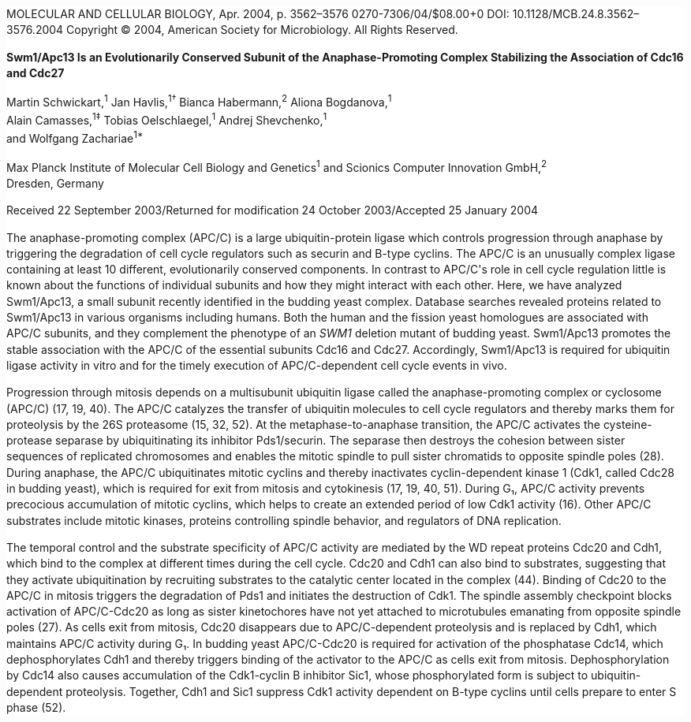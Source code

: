 
MOLECULAR AND CELLULAR BIOLOGY, Apr. 2004, p. 3562–3576
0270-7306/04/$08.00+0 DOI: 10.1128/MCB.24.8.3562–3576.2004
Copyright © 2004, American Society for Microbiology. All Rights Reserved.

**Swm1/Apc13 Is an Evolutionarily Conserved Subunit of the Anaphase-Promoting Complex Stabilizing the Association of Cdc16 and Cdc27**

Martin Schwickart,$^{1}$ Jan Havlis,$^{1\dagger}$ Bianca Habermann,$^{2}$ Aliona Bogdanova,$^{1}$  
Alain Camasses,$^{1\ddagger}$ Tobias Oelschlaegel,$^{1}$ Andrej Shevchenko,$^{1}$  
and Wolfgang Zachariae$^{1*}$

Max Planck Institute of Molecular Cell Biology and Genetics$^{1}$ and Scionics Computer Innovation GmbH,$^{2}$  
Dresden, Germany

Received 22 September 2003/Returned for modification 24 October 2003/Accepted 25 January 2004

The anaphase-promoting complex (APC/C) is a large ubiquitin-protein ligase which controls progression through anaphase by triggering the degradation of cell cycle regulators such as securin and B-type cyclins. The APC/C is an unusually complex ligase containing at least 10 different, evolutionarily conserved components. In contrast to APC/C's role in cell cycle regulation little is known about the functions of individual subunits and how they might interact with each other. Here, we have analyzed Swm1/Apc13, a small subunit recently identified in the budding yeast complex. Database searches revealed proteins related to Swm1/Apc13 in various organisms including humans. Both the human and the fission yeast homologues are associated with APC/C subunits, and they complement the phenotype of an *SWM1* deletion mutant of budding yeast. Swm1/Apc13 promotes the stable association with the APC/C of the essential subunits Cdc16 and Cdc27. Accordingly, Swm1/Apc13 is required for ubiquitin ligase activity in vitro and for the timely execution of APC/C-dependent cell cycle events in vivo.

Progression through mitosis depends on a multisubunit ubiquitin ligase called the anaphase-promoting complex or cyclosome (APC/C) (17, 19, 40). The APC/C catalyzes the transfer of ubiquitin molecules to cell cycle regulators and thereby marks them for proteolysis by the 26S proteasome (15, 32, 52). At the metaphase-to-anaphase transition, the APC/C activates the cysteine-protease separase by ubiquitinating its inhibitor Pds1/securin. The separase then destroys the cohesion between sister sequences of replicated chromosomes and enables the mitotic spindle to pull sister chromatids to opposite spindle poles (28). During anaphase, the APC/C ubiquitinates mitotic cyclins and thereby inactivates cyclin-dependent kinase 1 (Cdk1, called Cdc28 in budding yeast), which is required for exit from mitosis and cytokinesis (17, 19, 40, 51). During G₁, APC/C activity prevents precocious accumulation of mitotic cyclins, which helps to create an extended period of low Cdk1 activity (16). Other APC/C substrates include mitotic kinases, proteins controlling spindle behavior, and regulators of DNA replication.

The temporal control and the substrate specificity of APC/C activity are mediated by the WD repeat proteins Cdc20 and Cdh1, which bind to the complex at different times during the cell cycle. Cdc20 and Cdh1 can also bind to substrates, suggesting that they activate ubiquitination by recruiting substrates to the catalytic center located in the complex (44). Binding of Cdc20 to the APC/C in mitosis triggers the degradation of Pds1 and initiates the destruction of Cdk1. The spindle assembly checkpoint blocks activation of APC/C-Cdc20 as long as sister kinetochores have not yet attached to microtubules emanating from opposite spindle poles (27). As cells exit from mitosis, Cdc20 disappears due to APC/C-dependent proteolysis and is replaced by Cdh1, which maintains APC/C activity during G₁. In budding yeast APC/C-Cdc20 is required for activation of the phosphatase Cdc14, which dephosphorylates Cdh1 and thereby triggers binding of the activator to the APC/C as cells exit from mitosis. Dephosphorylation by Cdc14 also causes accumulation of the Cdk1-cyclin B inhibitor Sic1, whose phosphorylated form is subject to ubiquitin-dependent proteolysis. Together, Cdh1 and Sic1 suppress Cdk1 activity dependent on B-type cyclins until cells prepare to enter S phase (52).
